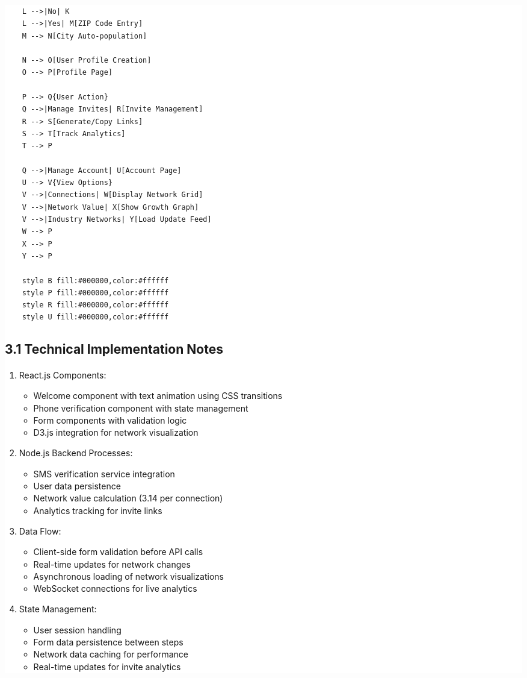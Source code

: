 ```mermaid
    L -->|No| K
    L -->|Yes| M[ZIP Code Entry]
    M --> N[City Auto-population]
    
    N --> O[User Profile Creation]
    O --> P[Profile Page]
    
    P --> Q{User Action}
    Q -->|Manage Invites| R[Invite Management]
    R --> S[Generate/Copy Links]
    S --> T[Track Analytics]
    T --> P
    
    Q -->|Manage Account| U[Account Page]
    U --> V{View Options}
    V -->|Connections| W[Display Network Grid]
    V -->|Network Value| X[Show Growth Graph]
    V -->|Industry Networks| Y[Load Update Feed]
    W --> P
    X --> P
    Y --> P
    
    style B fill:#000000,color:#ffffff
    style P fill:#000000,color:#ffffff
    style R fill:#000000,color:#ffffff
    style U fill:#000000,color:#ffffff
```

## 3.1 Technical Implementation Notes

1. React.js Components:
   - Welcome component with text animation using CSS transitions
   - Phone verification component with state management
   - Form components with validation logic
   - D3.js integration for network visualization

2. Node.js Backend Processes:
   - SMS verification service integration
   - User data persistence
   - Network value calculation (3.14 per connection)
   - Analytics tracking for invite links

3. Data Flow:
   - Client-side form validation before API calls
   - Real-time updates for network changes
   - Asynchronous loading of network visualizations
   - WebSocket connections for live analytics

4. State Management:
   - User session handling
   - Form data persistence between steps
   - Network data caching for performance
   - Real-time updates for invite analytics
